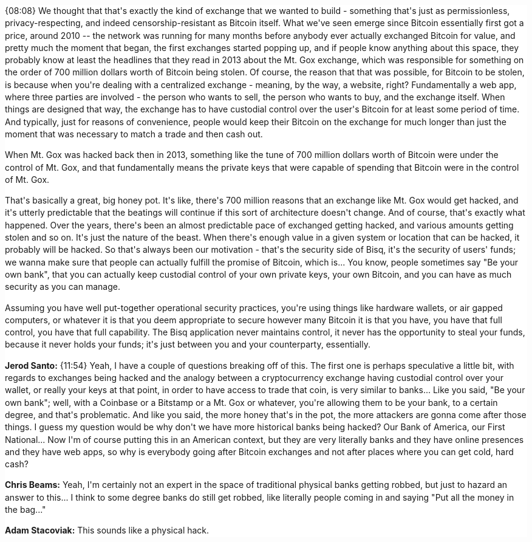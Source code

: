 \{08:08\} We thought that that's exactly the kind of exchange that we wanted to build - something that's just as permissionless, privacy-respecting, and indeed censorship-resistant as Bitcoin itself. What we've seen emerge since Bitcoin essentially first got a price, around 2010 -- the network was running for many months before anybody ever actually exchanged Bitcoin for value, and pretty much the moment that began, the first exchanges started popping up, and if people know anything about this space, they probably know at least the headlines that they read in 2013 about the Mt. Gox exchange, which was responsible for something on the order of 700 million dollars worth of Bitcoin being stolen. Of course, the reason that that was possible, for Bitcoin to be stolen, is because when you're dealing with a centralized exchange - meaning, by the way, a website, right? Fundamentally a web app, where three parties are involved - the person who wants to sell, the person who wants to buy, and the exchange itself. When things are designed that way, the exchange has to have custodial control over the user's Bitcoin for at least some period of time. And typically, just for reasons of convenience, people would keep their Bitcoin on the exchange for much longer than just the moment that was necessary to match a trade and then cash out.

When Mt. Gox was hacked back then in 2013, something like the tune of 700 million dollars worth of Bitcoin were under the control of Mt. Gox, and that fundamentally means the private keys that were capable of spending that Bitcoin were in the control of Mt. Gox.

That's basically a great, big honey pot. It's like, there's 700 million reasons that an exchange like Mt. Gox would get hacked, and it's utterly predictable that the beatings will continue if this sort of architecture doesn't change. And of course, that's exactly what happened. Over the years, there's been an almost predictable pace of exchanged getting hacked, and various amounts getting stolen and so on. It's just the nature of the beast. When there's enough value in a given system or location that can be hacked, it probably will be hacked. So that's always been our motivation - that's the security side of Bisq, it's the security of users' funds; we wanna make sure that people can actually fulfill the promise of Bitcoin, which is... You know, people sometimes say "Be your own bank", that you can actually keep custodial control of your own private keys, your own Bitcoin, and you can have as much security as you can manage.

Assuming you have well put-together operational security practices, you're using things like hardware wallets, or air gapped computers, or whatever it is that you deem appropriate to secure however many Bitcoin it is that you have, you have that full control, you have that full capability. The Bisq application never maintains control, it never has the opportunity to steal your funds, because it never holds your funds; it's just between you and your counterparty, essentially.

**Jerod Santo:** \{11:54\} Yeah, I have a couple of questions breaking off of this. The first one is perhaps speculative a little bit, with regards to exchanges being hacked and the analogy between a cryptocurrency exchange having custodial control over your wallet, or really your keys at that point, in order to have access to trade that coin, is very similar to banks... Like you said, "Be your own bank"; well, with a Coinbase or a Bitstamp or a Mt. Gox or whatever, you're allowing them to be your bank, to a certain degree, and that's problematic. And like you said, the more honey that's in the pot, the more attackers are gonna come after those things. I guess my question would be why don't we have more historical banks being hacked? Our Bank of America, our First National... Now I'm of course putting this in an American context, but they are very literally banks and they have online presences and they have web apps, so why is everybody going after Bitcoin exchanges and not after places where you can get cold, hard cash?

**Chris Beams:** Yeah, I'm certainly not an expert in the space of traditional physical banks getting robbed, but just to hazard an answer to this... I think to some degree banks do still get robbed, like literally people coming in and saying "Put all the money in the bag..."

**Adam Stacoviak:** This sounds like a physical hack.
